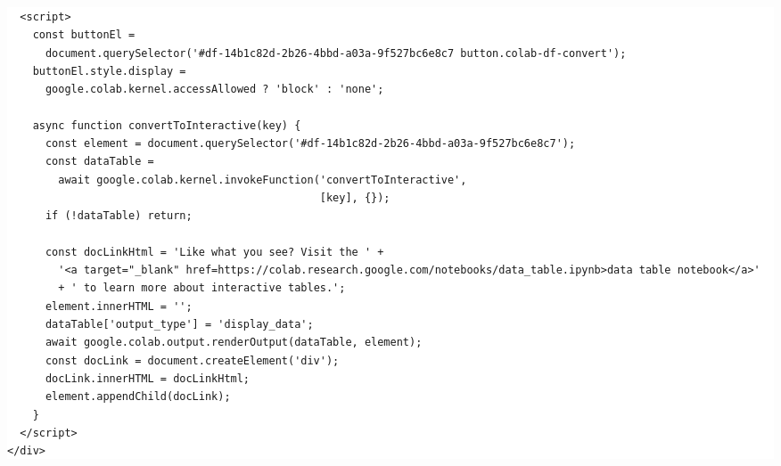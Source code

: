   <style>
    .colab-df-container {
      display:flex;
      flex-wrap:wrap;
      gap: 12px;
    }

    .colab-df-convert {
      background-color: #E8F0FE;
      border: none;
      border-radius: 50%;
      cursor: pointer;
      display: none;
      fill: #1967D2;
      height: 32px;
      padding: 0 0 0 0;
      width: 32px;
    }

    .colab-df-convert:hover {
      background-color: #E2EBFA;
      box-shadow: 0px 1px 2px rgba(60, 64, 67, 0.3), 0px 1px 3px 1px rgba(60, 64, 67, 0.15);
      fill: #174EA6;
    }

    [theme=dark] .colab-df-convert {
      background-color: #3B4455;
      fill: #D2E3FC;
    }

    [theme=dark] .colab-df-convert:hover {
      background-color: #434B5C;
      box-shadow: 0px 1px 3px 1px rgba(0, 0, 0, 0.15);
      filter: drop-shadow(0px 1px 2px rgba(0, 0, 0, 0.3));
      fill: #FFFFFF;
    }
  </style>

      <script>
        const buttonEl =
          document.querySelector('#df-14b1c82d-2b26-4bbd-a03a-9f527bc6e8c7 button.colab-df-convert');
        buttonEl.style.display =
          google.colab.kernel.accessAllowed ? 'block' : 'none';

        async function convertToInteractive(key) {
          const element = document.querySelector('#df-14b1c82d-2b26-4bbd-a03a-9f527bc6e8c7');
          const dataTable =
            await google.colab.kernel.invokeFunction('convertToInteractive',
                                                     [key], {});
          if (!dataTable) return;

          const docLinkHtml = 'Like what you see? Visit the ' +
            '<a target="_blank" href=https://colab.research.google.com/notebooks/data_table.ipynb>data table notebook</a>'
            + ' to learn more about interactive tables.';
          element.innerHTML = '';
          dataTable['output_type'] = 'display_data';
          await google.colab.output.renderOutput(dataTable, element);
          const docLink = document.createElement('div');
          docLink.innerHTML = docLinkHtml;
          element.appendChild(docLink);
        }
      </script>
    </div>
  </div>
